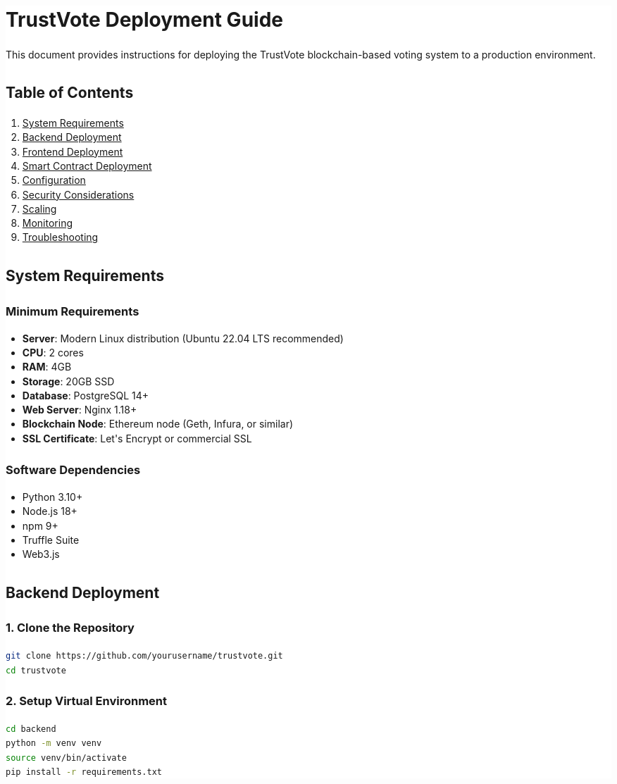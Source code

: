 # TrustVote Deployment Guide

This document provides instructions for deploying the TrustVote blockchain-based voting system to a production environment.

## Table of Contents

1. [System Requirements](#system-requirements)
2. [Backend Deployment](#backend-deployment)
3. [Frontend Deployment](#frontend-deployment)
4. [Smart Contract Deployment](#smart-contract-deployment)
5. [Configuration](#configuration)
6. [Security Considerations](#security-considerations)
7. [Scaling](#scaling)
8. [Monitoring](#monitoring)
9. [Troubleshooting](#troubleshooting)

## System Requirements

### Minimum Requirements
- **Server**: Modern Linux distribution (Ubuntu 22.04 LTS recommended)
- **CPU**: 2 cores
- **RAM**: 4GB
- **Storage**: 20GB SSD
- **Database**: PostgreSQL 14+
- **Web Server**: Nginx 1.18+
- **Blockchain Node**: Ethereum node (Geth, Infura, or similar)
- **SSL Certificate**: Let's Encrypt or commercial SSL

### Software Dependencies
- Python 3.10+
- Node.js 18+
- npm 9+
- Truffle Suite
- Web3.js

## Backend Deployment

### 1. Clone the Repository

```bash
git clone https://github.com/yourusername/trustvote.git
cd trustvote
```

### 2. Setup Virtual Environment

```bash
cd backend
python -m venv venv
source venv/bin/activate
pip install -r requirements.txt
```
